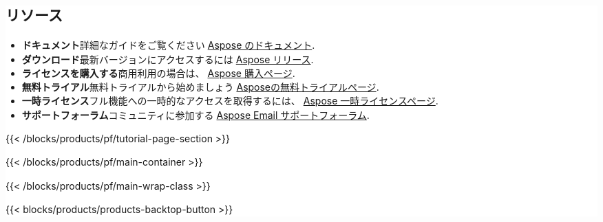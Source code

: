 ## リソース
- **ドキュメント**詳細なガイドをご覧ください [Aspose のドキュメント](https://reference。aspose.com/email/net/).
- **ダウンロード**最新バージョンにアクセスするには [Aspose リリース](https://releases。aspose.com/email/net/).
- **ライセンスを購入する**商用利用の場合は、 [Aspose 購入ページ](https://purchase。aspose.com/buy).
- **無料トライアル**無料トライアルから始めましょう [Asposeの無料トライアルページ](https://releases。aspose.com/email/net/).
- **一時ライセンス**フル機能への一時的なアクセスを取得するには、 [Aspose 一時ライセンスページ](https://purchase。aspose.com/temporary-license/).
- **サポートフォーラム**コミュニティに参加する [Aspose Email サポートフォーラム](https://forum。aspose.com/c/email/10).

{{< /blocks/products/pf/tutorial-page-section >}}

{{< /blocks/products/pf/main-container >}}

{{< /blocks/products/pf/main-wrap-class >}}

{{< blocks/products/products-backtop-button >}}